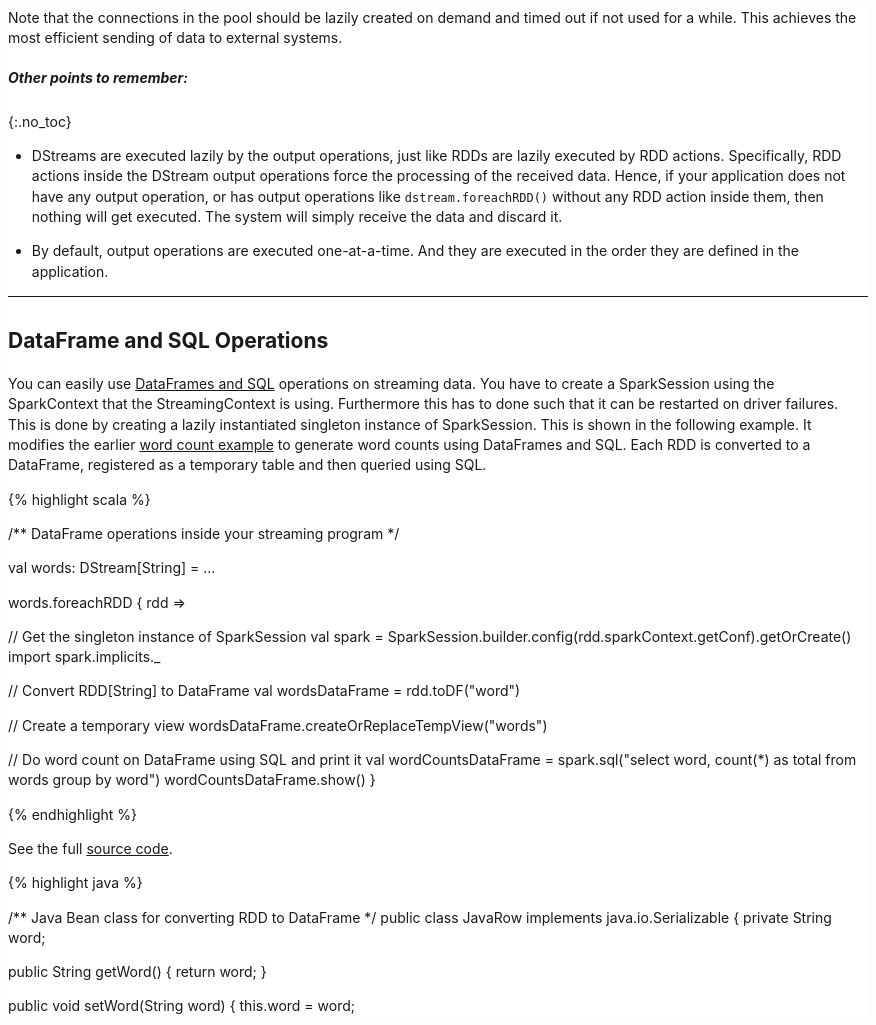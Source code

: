 Note that the connections in the pool should be lazily created on demand and timed out if not used for a while. This achieves the most efficient sending of data to external systems.


##### Other points to remember:
{:.no_toc}
- DStreams are executed lazily by the output operations, just like RDDs are lazily executed by RDD actions. Specifically, RDD actions inside the DStream output operations force the processing of the received data. Hence, if your application does not have any output operation, or has output operations like `dstream.foreachRDD()` without any RDD action inside them, then nothing will get executed. The system will simply receive the data and discard it.

- By default, output operations are executed one-at-a-time. And they are executed in the order they are defined in the application.

***

## DataFrame and SQL Operations
You can easily use [DataFrames and SQL](sql-programming-guide.html) operations on streaming data. You have to create a SparkSession using the SparkContext that the StreamingContext is using. Furthermore this has to done such that it can be restarted on driver failures. This is done by creating a lazily instantiated singleton instance of SparkSession. This is shown in the following example. It modifies the earlier [word count example](#a-quick-example) to generate word counts using DataFrames and SQL. Each RDD is converted to a DataFrame, registered as a temporary table and then queried using SQL.

<div class="codetabs">
<div data-lang="scala" markdown="1">
{% highlight scala %}

/** DataFrame operations inside your streaming program */

val words: DStream[String] = ...

words.foreachRDD { rdd =>

  // Get the singleton instance of SparkSession
  val spark = SparkSession.builder.config(rdd.sparkContext.getConf).getOrCreate()
  import spark.implicits._

  // Convert RDD[String] to DataFrame
  val wordsDataFrame = rdd.toDF("word")

  // Create a temporary view
  wordsDataFrame.createOrReplaceTempView("words")

  // Do word count on DataFrame using SQL and print it
  val wordCountsDataFrame = 
    spark.sql("select word, count(*) as total from words group by word")
  wordCountsDataFrame.show()
}

{% endhighlight %}

See the full [source code]({{site.SPARK_GITHUB_URL}}/blob/v{{site.SPARK_VERSION_SHORT}}/examples/src/main/scala/org/apache/spark/examples/streaming/SqlNetworkWordCount.scala).
</div>
<div data-lang="java" markdown="1">
{% highlight java %}

/** Java Bean class for converting RDD to DataFrame */
public class JavaRow implements java.io.Serializable {
  private String word;

  public String getWord() {
    return word;
  }

  public void setWord(String word) {
    this.word = word;